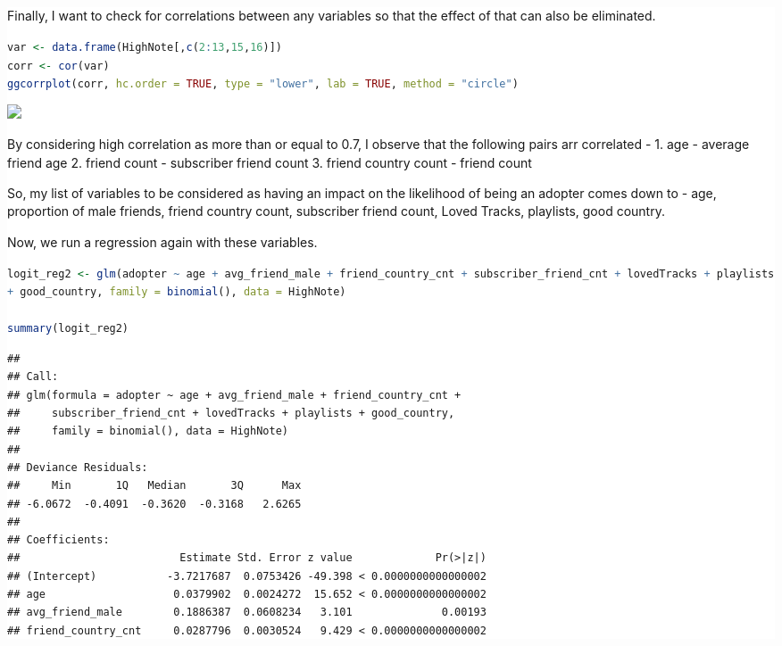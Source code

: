 Finally, I want to check for correlations between any variables so that the effect of that can also be eliminated.

``` r
var <- data.frame(HighNote[,c(2:13,15,16)])
corr <- cor(var)
ggcorrplot(corr, hc.order = TRUE, type = "lower", lab = TRUE, method = "circle")
```

![](MidTerm_files/figure-markdown_github/unnamed-chunk-10-1.png)

By considering high correlation as more than or equal to 0.7, I observe that the following pairs arr correlated - 1. age - average friend age 2. friend count - subscriber friend count 3. friend country count - friend count

So, my list of variables to be considered as having an impact on the likelihood of being an adopter comes down to - age, proportion of male friends, friend country count, subscriber friend count, Loved Tracks, playlists, good country.

Now, we run a regression again with these variables.

``` r
logit_reg2 <- glm(adopter ~ age + avg_friend_male + friend_country_cnt + subscriber_friend_cnt + lovedTracks + playlists + good_country, family = binomial(), data = HighNote)

summary(logit_reg2)
```

    ## 
    ## Call:
    ## glm(formula = adopter ~ age + avg_friend_male + friend_country_cnt + 
    ##     subscriber_friend_cnt + lovedTracks + playlists + good_country, 
    ##     family = binomial(), data = HighNote)
    ## 
    ## Deviance Residuals: 
    ##     Min       1Q   Median       3Q      Max  
    ## -6.0672  -0.4091  -0.3620  -0.3168   2.6265  
    ## 
    ## Coefficients:
    ##                         Estimate Std. Error z value             Pr(>|z|)
    ## (Intercept)           -3.7217687  0.0753426 -49.398 < 0.0000000000000002
    ## age                    0.0379902  0.0024272  15.652 < 0.0000000000000002
    ## avg_friend_male        0.1886387  0.0608234   3.101              0.00193
    ## friend_country_cnt     0.0287796  0.0030524   9.429 < 0.0000000000000002